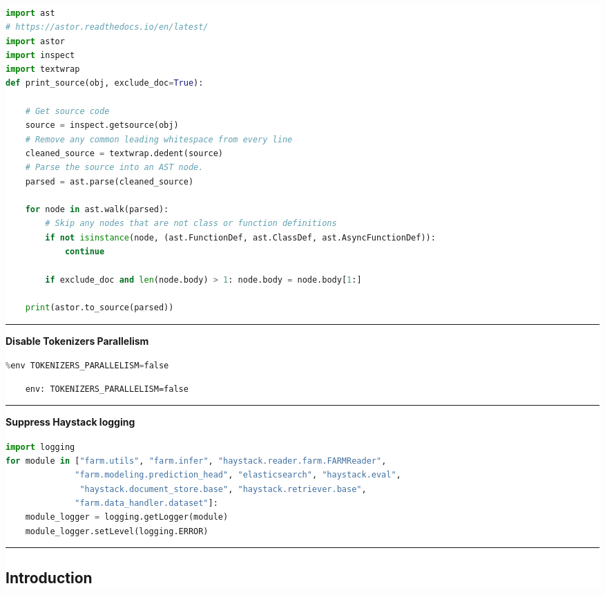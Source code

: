 
```python
import ast
# https://astor.readthedocs.io/en/latest/
import astor
import inspect
import textwrap
def print_source(obj, exclude_doc=True):
    
    # Get source code
    source = inspect.getsource(obj)
    # Remove any common leading whitespace from every line
    cleaned_source = textwrap.dedent(source)
    # Parse the source into an AST node.
    parsed = ast.parse(cleaned_source)

    for node in ast.walk(parsed):
        # Skip any nodes that are not class or function definitions
        if not isinstance(node, (ast.FunctionDef, ast.ClassDef, ast.AsyncFunctionDef)):
            continue
        
        if exclude_doc and len(node.body) > 1: node.body = node.body[1:]
        
    print(astor.to_source(parsed))
```

------


**Disable Tokenizers Parallelism**


```python
%env TOKENIZERS_PARALLELISM=false
```
```text
    env: TOKENIZERS_PARALLELISM=false
```

------

**Suppress Haystack logging**


```python
import logging
for module in ["farm.utils", "farm.infer", "haystack.reader.farm.FARMReader",
              "farm.modeling.prediction_head", "elasticsearch", "haystack.eval",
               "haystack.document_store.base", "haystack.retriever.base", 
              "farm.data_handler.dataset"]:
    module_logger = logging.getLogger(module)
    module_logger.setLevel(logging.ERROR)
```

------


## Introduction
